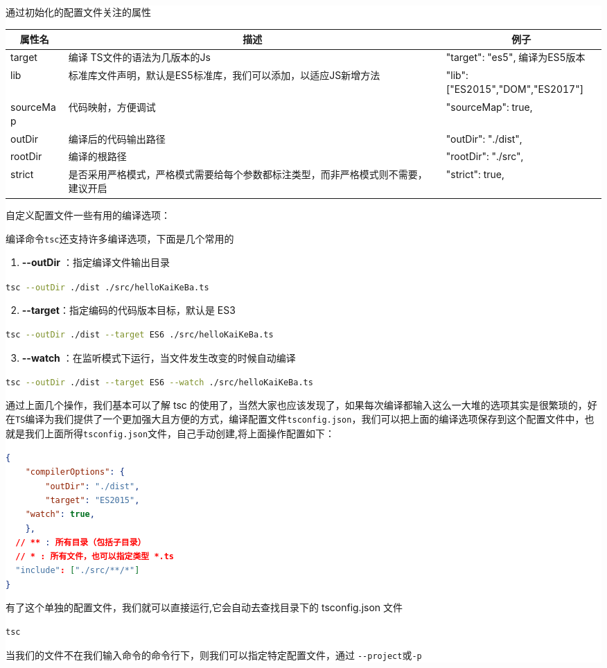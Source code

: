 通过初始化的配置文件关注的属性

| 属性名    | 描述                                                         | 例子                             |
| --------- | ------------------------------------------------------------ | -------------------------------- |
| target    | 编译 TS文件的语法为几版本的Js                                | "target": "es5",   编译为ES5版本 |
| lib       | 标准库文件声明，默认是ES5标准库，我们可以添加，以适应JS新增方法 | "lib": ["ES2015","DOM","ES2017"] |
| sourceMap | 代码映射，方便调试                                           | "sourceMap": true,               |
| outDir    | 编译后的代码输出路径                                         | "outDir": "./dist",              |
| rootDir   | 编译的根路径                                                 | "rootDir": "./src",              |
| strict    | 是否采用严格模式，严格模式需要给每个参数都标注类型，而非严格模式则不需要，建议开启 | "strict": true,                  |

自定义配置文件一些有用的编译选项：

编译命令`tsc`还支持许多编译选项，下面是几个常用的

1. **--outDir** ：指定编译文件输出目录

```bash
tsc --outDir ./dist ./src/helloKaiKeBa.ts
```

2. **--target**：指定编码的代码版本目标，默认是 ES3

```bash
tsc --outDir ./dist --target ES6 ./src/helloKaiKeBa.ts
```

3. **--watch** ：在监听模式下运行，当文件发生改变的时候自动编译

```bash
tsc --outDir ./dist --target ES6 --watch ./src/helloKaiKeBa.ts
```

通过上面几个操作，我们基本可以了解 tsc 的使用了，当然大家也应该发现了，如果每次编译都输入这么一大堆的选项其实是很繁琐的，好在`TS`编译为我们提供了一个更加强大且方便的方式，编译配置文件`tsconfig.json`，我们可以把上面的编译选项保存到这个配置文件中，也就是我们上面所得`tsconfig.json`文件，自己手动创建,将上面操作配置如下：

```json
{
	"compilerOptions": {
		"outDir": "./dist",
		"target": "ES2015",
    "watch": true,
	},
  // ** : 所有目录（包括子目录）
  // * : 所有文件，也可以指定类型 *.ts
  "include": ["./src/**/*"]
}
```
有了这个单独的配置文件，我们就可以直接运行,它会自动去查找目录下的 tsconfig.json 文件

```bash
tsc
```

当我们的文件不在我们输入命令的命令行下，则我们可以指定特定配置文件，通过 `--project`或`-p`
